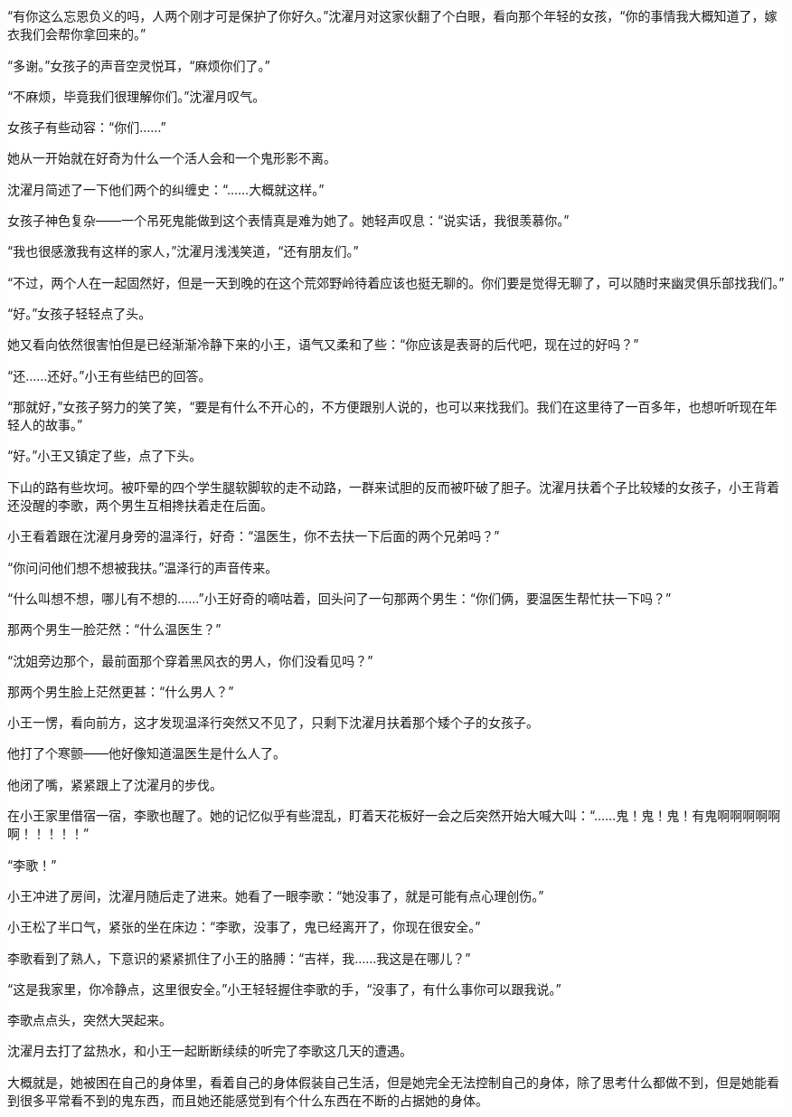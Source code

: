 “有你这么忘恩负义的吗，人两个刚才可是保护了你好久。”沈濯月对这家伙翻了个白眼，看向那个年轻的女孩，“你的事情我大概知道了，嫁衣我们会帮你拿回来的。”

“多谢。”女孩子的声音空灵悦耳，“麻烦你们了。”

“不麻烦，毕竟我们很理解你们。”沈濯月叹气。

女孩子有些动容：“你们……”

她从一开始就在好奇为什么一个活人会和一个鬼形影不离。

沈濯月简述了一下他们两个的纠缠史：“……大概就这样。”

女孩子神色复杂——一个吊死鬼能做到这个表情真是难为她了。她轻声叹息：“说实话，我很羡慕你。”

“我也很感激我有这样的家人，”沈濯月浅浅笑道，“还有朋友们。”

“不过，两个人在一起固然好，但是一天到晚的在这个荒郊野岭待着应该也挺无聊的。你们要是觉得无聊了，可以随时来幽灵俱乐部找我们。”

“好。”女孩子轻轻点了头。

她又看向依然很害怕但是已经渐渐冷静下来的小王，语气又柔和了些：“你应该是表哥的后代吧，现在过的好吗？”

“还……还好。”小王有些结巴的回答。

“那就好，”女孩子努力的笑了笑，“要是有什么不开心的，不方便跟别人说的，也可以来找我们。我们在这里待了一百多年，也想听听现在年轻人的故事。”

“好。”小王又镇定了些，点了下头。

下山的路有些坎坷。被吓晕的四个学生腿软脚软的走不动路，一群来试胆的反而被吓破了胆子。沈濯月扶着个子比较矮的女孩子，小王背着还没醒的李歌，两个男生互相搀扶着走在后面。

小王看着跟在沈濯月身旁的温泽行，好奇：“温医生，你不去扶一下后面的两个兄弟吗？”

“你问问他们想不想被我扶。”温泽行的声音传来。

“什么叫想不想，哪儿有不想的……”小王好奇的嘀咕着，回头问了一句那两个男生：“你们俩，要温医生帮忙扶一下吗？”

那两个男生一脸茫然：“什么温医生？”

“沈姐旁边那个，最前面那个穿着黑风衣的男人，你们没看见吗？”

那两个男生脸上茫然更甚：“什么男人？”

小王一愣，看向前方，这才发现温泽行突然又不见了，只剩下沈濯月扶着那个矮个子的女孩子。

他打了个寒颤——他好像知道温医生是什么人了。

他闭了嘴，紧紧跟上了沈濯月的步伐。

在小王家里借宿一宿，李歌也醒了。她的记忆似乎有些混乱，盯着天花板好一会之后突然开始大喊大叫：“……鬼！鬼！鬼！有鬼啊啊啊啊啊啊！！！！！”

“李歌！”

小王冲进了房间，沈濯月随后走了进来。她看了一眼李歌：“她没事了，就是可能有点心理创伤。”

小王松了半口气，紧张的坐在床边：“李歌，没事了，鬼已经离开了，你现在很安全。”

李歌看到了熟人，下意识的紧紧抓住了小王的胳膊：“吉祥，我……我这是在哪儿？”

“这是我家里，你冷静点，这里很安全。”小王轻轻握住李歌的手，“没事了，有什么事你可以跟我说。”

李歌点点头，突然大哭起来。

沈濯月去打了盆热水，和小王一起断断续续的听完了李歌这几天的遭遇。

大概就是，她被困在自己的身体里，看着自己的身体假装自己生活，但是她完全无法控制自己的身体，除了思考什么都做不到，但是她能看到很多平常看不到的鬼东西，而且她还能感觉到有个什么东西在不断的占据她的身体。
